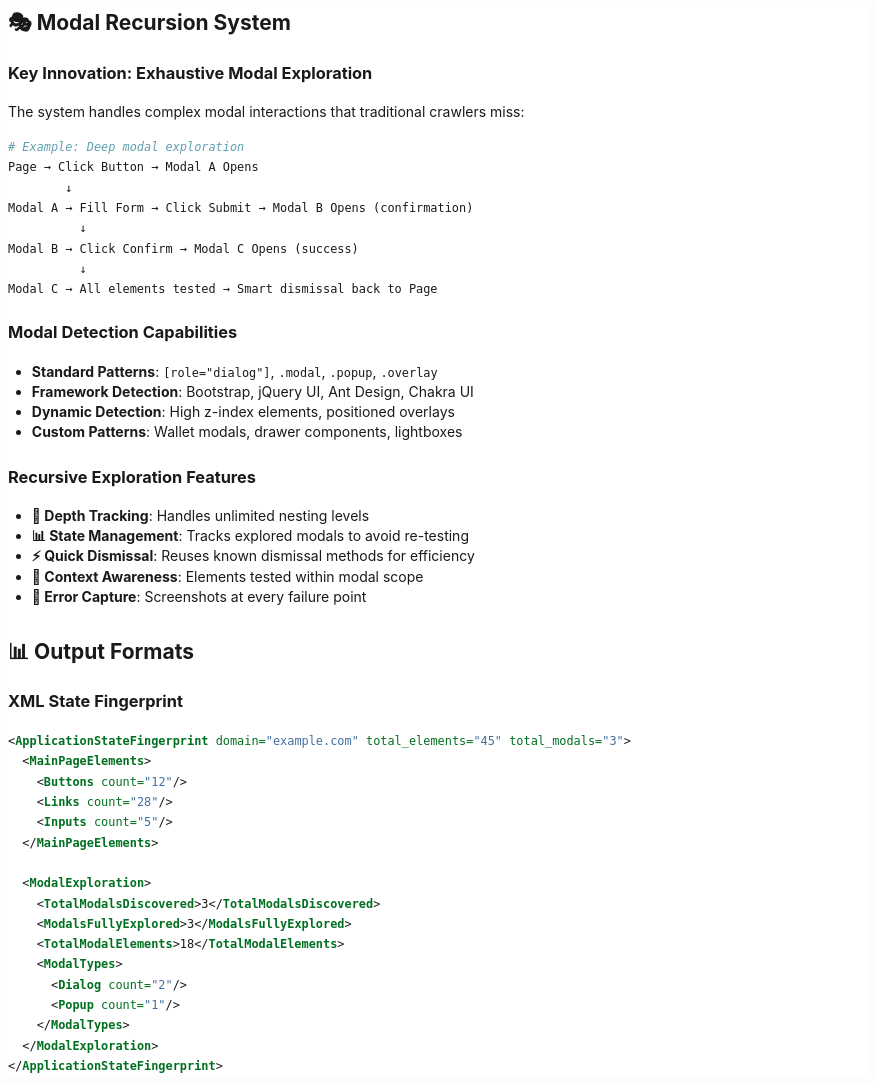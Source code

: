 ## 🎭 Modal Recursion System

### **Key Innovation: Exhaustive Modal Exploration**

The system handles complex modal interactions that traditional crawlers miss:

```python
# Example: Deep modal exploration
Page → Click Button → Modal A Opens
        ↓
Modal A → Fill Form → Click Submit → Modal B Opens (confirmation)
          ↓  
Modal B → Click Confirm → Modal C Opens (success)
          ↓
Modal C → All elements tested → Smart dismissal back to Page
```

### **Modal Detection Capabilities**
- **Standard Patterns**: `[role="dialog"]`, `.modal`, `.popup`, `.overlay`
- **Framework Detection**: Bootstrap, jQuery UI, Ant Design, Chakra UI
- **Dynamic Detection**: High z-index elements, positioned overlays
- **Custom Patterns**: Wallet modals, drawer components, lightboxes

### **Recursive Exploration Features**
- **🔄 Depth Tracking**: Handles unlimited nesting levels
- **📊 State Management**: Tracks explored modals to avoid re-testing
- **⚡ Quick Dismissal**: Reuses known dismissal methods for efficiency
- **🎯 Context Awareness**: Elements tested within modal scope
- **📸 Error Capture**: Screenshots at every failure point

## 📊 Output Formats

### **XML State Fingerprint**
```xml
<ApplicationStateFingerprint domain="example.com" total_elements="45" total_modals="3">
  <MainPageElements>
    <Buttons count="12"/>
    <Links count="28"/>
    <Inputs count="5"/>
  </MainPageElements>
  
  <ModalExploration>
    <TotalModalsDiscovered>3</TotalModalsDiscovered>
    <ModalsFullyExplored>3</ModalsFullyExplored>
    <TotalModalElements>18</TotalModalElements>
    <ModalTypes>
      <Dialog count="2"/>
      <Popup count="1"/>
    </ModalTypes>
  </ModalExploration>
</ApplicationStateFingerprint>
```
